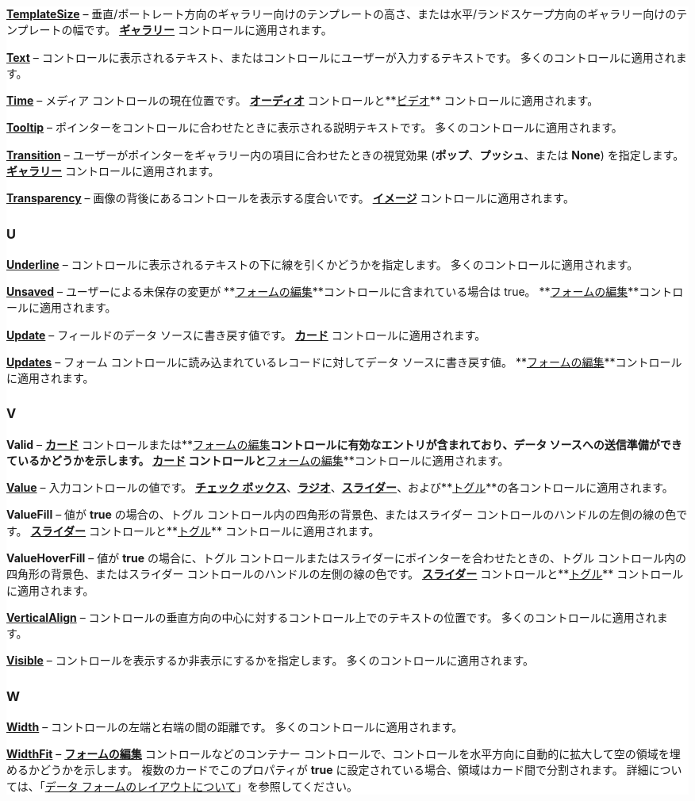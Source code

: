**[TemplateSize](controls/control-gallery.md)** – 垂直/ポートレート方向のギャラリー向けのテンプレートの高さ、または水平/ランドスケープ方向のギャラリー向けのテンプレートの幅です。  **[ギャラリー](controls/control-gallery.md)** コントロールに適用されます。

**[Text](controls/properties-core.md)** – コントロールに表示されるテキスト、またはコントロールにユーザーが入力するテキストです。  多くのコントロールに適用されます。

**[Time](controls/control-audio-video.md)** – メディア コントロールの現在位置です。  **[オーディオ](controls/control-audio-video.md)** コントロールと**[ビデオ](controls/control-audio-video.md)** コントロールに適用されます。

**[Tooltip](controls/properties-core.md)** – ポインターをコントロールに合わせたときに表示される説明テキストです。  多くのコントロールに適用されます。

**[Transition](controls/control-gallery.md)** – ユーザーがポインターをギャラリー内の項目に合わせたときの視覚効果 (**ポップ**、**プッシュ**、または **None**) を指定します。  **[ギャラリー](controls/control-gallery.md)** コントロールに適用されます。

**[Transparency](controls/control-image.md)** – 画像の背後にあるコントロールを表示する度合いです。  **[イメージ](controls/control-image.md)** コントロールに適用されます。

### <a name="u"></a>U
**[Underline](controls/properties-text.md)** – コントロールに表示されるテキストの下に線を引くかどうかを指定します。  多くのコントロールに適用されます。

**[Unsaved](controls/control-form-detail.md)** – ユーザーによる未保存の変更が **[フォームの編集](controls/control-form-detail.md)**コントロールに含まれている場合は true。  **[フォームの編集](controls/control-form-detail.md)**コントロールに適用されます。

**[Update](controls/control-card.md)** – フィールドのデータ ソースに書き戻す値です。  **[カード](controls/control-card.md)** コントロールに適用されます。

**[Updates](controls/control-form-detail.md)** – フォーム コントロールに読み込まれているレコードに対してデータ ソースに書き戻す値。  **[フォームの編集](controls/control-form-detail.md)**コントロールに適用されます。

### <a name="v"></a>V
**Valid** – **[カード](controls/control-card.md)** コントロールまたは**[フォームの編集](controls/control-form-detail.md)**コントロールに有効なエントリが含まれており、データ ソースへの送信準備ができているかどうかを示します。  **[カード](controls/control-card.md)** コントロールと**[フォームの編集](controls/control-form-detail.md)**コントロールに適用されます。

**[Value](controls/properties-core.md)** – 入力コントロールの値です。  **[チェック ボックス](controls/control-check-box.md)**、**[ラジオ](controls/control-radio.md)**、**[スライダー](controls/control-slider.md)**、および**[トグル](controls/control-toggle.md)**の各コントロールに適用されます。

**ValueFill** – 値が **true** の場合の、トグル コントロール内の四角形の背景色、またはスライダー コントロールのハンドルの左側の線の色です。  **[スライダー](controls/control-slider.md)** コントロールと**[トグル](controls/control-toggle.md)** コントロールに適用されます。

**ValueHoverFill** – 値が **true** の場合に、トグル コントロールまたはスライダーにポインターを合わせたときの、トグル コントロール内の四角形の背景色、またはスライダー コントロールのハンドルの左側の線の色です。  **[スライダー](controls/control-slider.md)** コントロールと**[トグル](controls/control-toggle.md)** コントロールに適用されます。

**[VerticalAlign](controls/properties-text.md)** – コントロールの垂直方向の中心に対するコントロール上でのテキストの位置です。  多くのコントロールに適用されます。

**[Visible](controls/properties-core.md)** – コントロールを表示するか非表示にするかを指定します。  多くのコントロールに適用されます。

### <a name="w"></a>W
**[Width](controls/properties-size-location.md)** – コントロールの左端と右端の間の距離です。  多くのコントロールに適用されます。

**[WidthFit](controls/properties-size-location.md)** – **[フォームの編集](controls/control-form-detail.md)** コントロールなどのコンテナー コントロールで、コントロールを水平方向に自動的に拡大して空の領域を埋めるかどうかを示します。 複数のカードでこのプロパティが **true** に設定されている場合、領域はカード間で分割されます。 詳細については、「[データ フォームのレイアウトについて](working-with-form-layout.md)」を参照してください。
